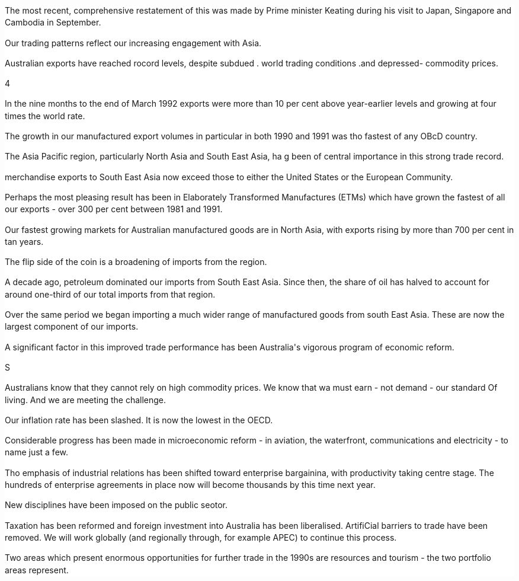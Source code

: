  The most recent, comprehensive restatement of this was made by Prime minister Keating during his visit to Japan, Singapore and Cambodia in September.

 Our trading patterns reflect our increasing engagement with Asia.

 Australian exports have reached rocord levels, despite subdued . world trading conditions .and depressed- commodity prices.

 4

 In the nine months to the end of March 1992 exports were more than 10 per cent above year-earlier levels and growing at four times the world rate.

 The growth in our manufactured export volumes in particular in both 1990 and 1991 was tho fastest of any OBcD country.

 The Asia Pacific region, particularly North Asia and South East Asia, ha g  been of central importance in this strong trade record.

 merchandise exports to South East Asia now exceed those to either the United States or the European Community.

 Perhaps the most pleasing result has been in Elaborately Transformed Manufactures (ETMs) which have grown the fastest of all our exports - over 300 per cent between 1981 and 1991.

 Our fastest growing markets for Australian manufactured goods are in North Asia, with exports rising by more than 700 per cent in tan years.

 The flip side of the coin is a broadening of imports from the region.

 A decade ago, petroleum dominated our imports from South East Asia. Since then, the share of oil has halved to account for around one-third of our total imports from that region.

 Over the same period we began importing a much wider range of manufactured goods from south East Asia. These are now the largest component of our imports.

 A significant factor in this improved trade performance has been Australia's vigorous program of economic reform.

 S

 Australians know that they cannot rely on high commodity prices. We know that wa must earn - not demand - our standard Of living. And we are meeting the challenge.

 Our inflation rate has been slashed. It is now the lowest in the OECD.

 Considerable progress has been made in microeconomic reform - in aviation, the waterfront, communications and electricity - to name just a few.

 Tho emphasis of industrial relations has been shifted toward enterprise bargainina, with productivity taking centre stage. The hundreds of enterprise agreements in place now will become thousands by this time next year.

 New disciplines have been imposed on the public seotor.

 Taxation has been reformed and foreign investment into Australia has been liberalised. ArtifiCial barriers to trade have been removed.  We will work globally (and regionally through, for example APEC) to continue this process.

 Two areas which present enormous opportunities for further trade in the 1990s are resources and tourism - the two portfolio areas represent.
